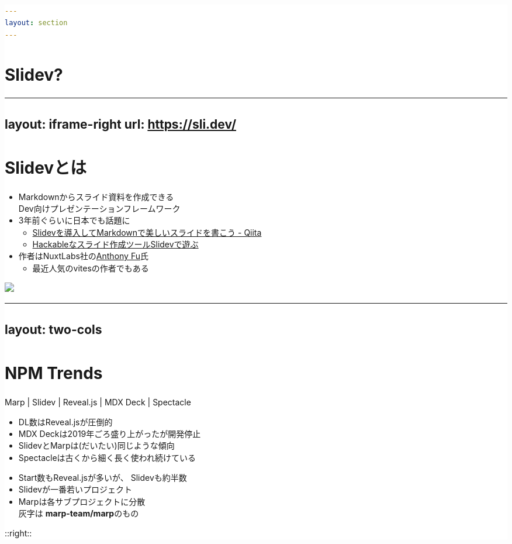 ```yaml
---
layout: section
---
```


# <logos-slidev class="animate-bounce"/> Slidev?

---
layout: iframe-right
url: https://sli.dev/
---

# <logos-slidev/> Slidevとは

* Markdownからスライド資料を作成できる<br>Dev向けプレゼンテーションフレームワーク
* 3年前ぐらいに日本でも話題に
  * <span class="text-xs">[Slidevを導入してMarkdownで美しいスライドを書こう \- Qiita](https://qiita.com/loftkun/items/2fbeddc9449eb5d85dfd)</span>
  * <span class="text-xs">[Hackableなスライド作成ツールSlidevで遊ぶ](https://zenn.dev/hiroko_ino/articles/hackable-slidev-play-lt)</span>
* 作者はNuxtLabs社の[Anthony Fu](https://antfu.me/)氏
  * <span class="text-xs">最近人気のvitesの作者でもある</span>

<img src="/state-of-js_vitest.png" style="marginLeft: 15px; height:35%"/>

---
layout: two-cols
---

# NPM Trends
Marp | Slidev | Reveal.js | MDX Deck | Spectacle

* DL数は<span class="text-red-500">Reveal.js</span>が圧倒的
* <span class="text-green-400">MDX Deck</span>は2019年ごろ盛り上がったが開発停止
* <logos-slidev/> <span class="text-orange-500">Slidev</span>と<span class="text-blue-500">Marp</span>は(だいたい)同じような傾向
* <span class="text-yellow-400">Spectacle</span>は古くから細く長く使われ続けている

<div class="mt-26">
</div>

* Start数も<span class="text-red-500">Reveal.js</span>が多いが、<logos-slidev/> <span class="text-orange-500">Slidev</span>も約半数
* <logos-slidev/> <span class="text-orange-500">Slidev</span>が一番若いプロジェクト
* <span class="text-blue-500">Marp</span>は各サブプロジェクトに分散<br><span class="text-sm"><span class="text-gray-400">灰字</span>は **marp-team/marp**のもの</span>

::right::
